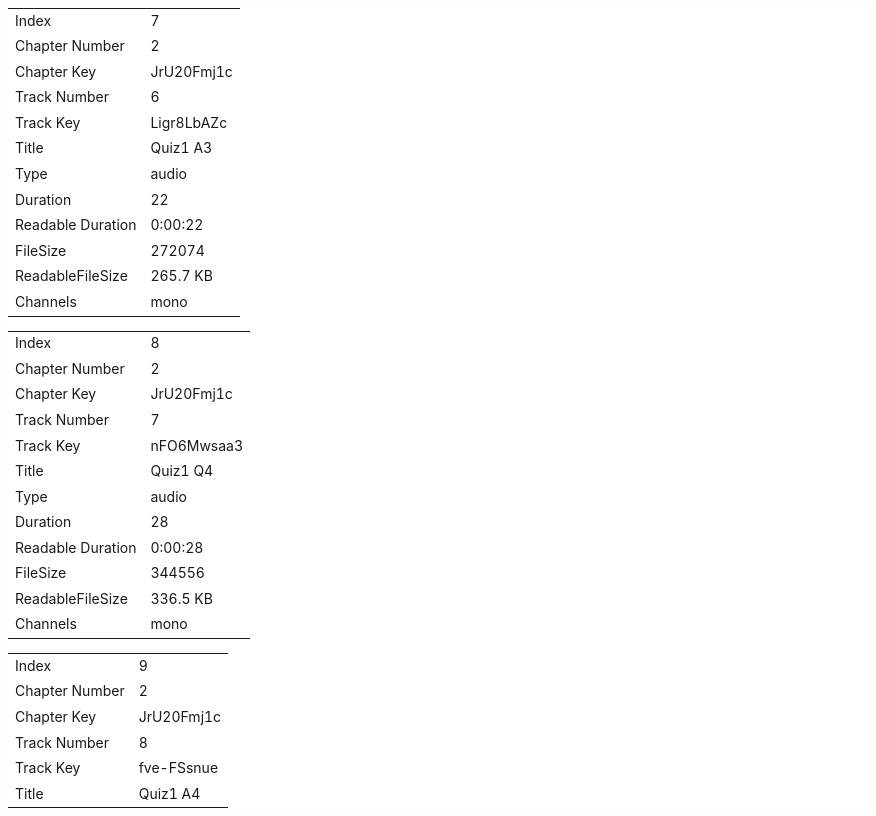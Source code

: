|  |  |
| - | - |
| Index | 7 |
| Chapter Number | 2 |
| Chapter Key | JrU20Fmj1c |
| Track Number | 6 |
| Track Key | Ligr8LbAZc |
| Title | Quiz1 A3 |
| Type | audio |
| Duration | 22 |
| Readable Duration | 0:00:22 |
| FileSize | 272074 |
| ReadableFileSize | 265.7 KB |
| Channels | mono |

|  |  |
| - | - |
| Index | 8 |
| Chapter Number | 2 |
| Chapter Key | JrU20Fmj1c |
| Track Number | 7 |
| Track Key | nFO6Mwsaa3 |
| Title | Quiz1 Q4 |
| Type | audio |
| Duration | 28 |
| Readable Duration | 0:00:28 |
| FileSize | 344556 |
| ReadableFileSize | 336.5 KB |
| Channels | mono |

|  |  |
| - | - |
| Index | 9 |
| Chapter Number | 2 |
| Chapter Key | JrU20Fmj1c |
| Track Number | 8 |
| Track Key | fve-FSsnue |
| Title | Quiz1 A4 |